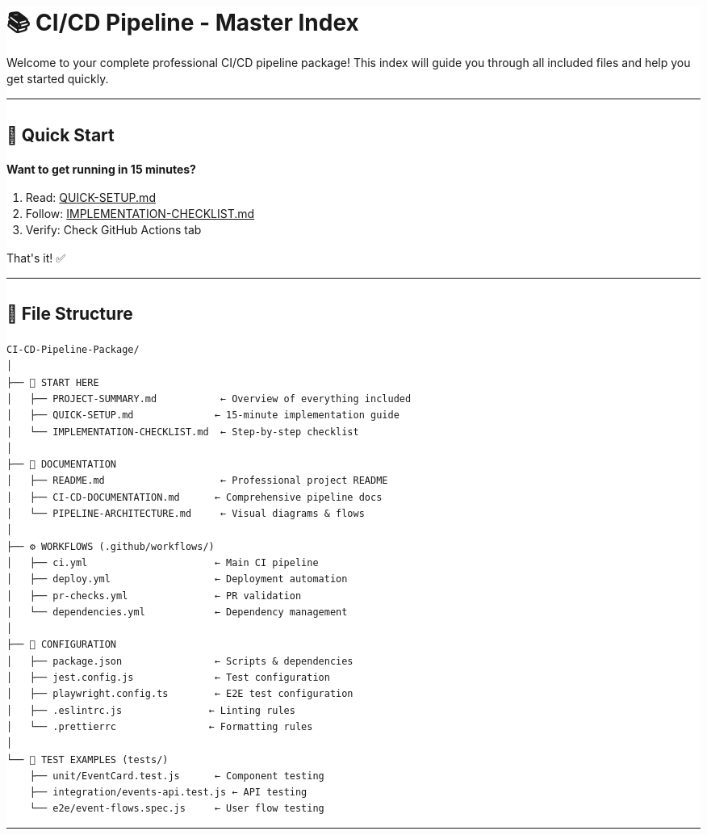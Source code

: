 # 📚 CI/CD Pipeline - Master Index

Welcome to your complete professional CI/CD pipeline package! This index will guide you through all included files and help you get started quickly.

---

## 🚀 Quick Start

**Want to get running in 15 minutes?**

1. Read: [QUICK-SETUP.md](./QUICK-SETUP.md)
2. Follow: [IMPLEMENTATION-CHECKLIST.md](./IMPLEMENTATION-CHECKLIST.md)
3. Verify: Check GitHub Actions tab

That's it! ✅

---

## 📁 File Structure

```
CI-CD-Pipeline-Package/
│
├── 📘 START HERE
│   ├── PROJECT-SUMMARY.md           ← Overview of everything included
│   ├── QUICK-SETUP.md              ← 15-minute implementation guide
│   └── IMPLEMENTATION-CHECKLIST.md  ← Step-by-step checklist
│
├── 📗 DOCUMENTATION
│   ├── README.md                    ← Professional project README
│   ├── CI-CD-DOCUMENTATION.md      ← Comprehensive pipeline docs
│   └── PIPELINE-ARCHITECTURE.md     ← Visual diagrams & flows
│
├── ⚙️ WORKFLOWS (.github/workflows/)
│   ├── ci.yml                      ← Main CI pipeline
│   ├── deploy.yml                  ← Deployment automation
│   ├── pr-checks.yml               ← PR validation
│   └── dependencies.yml            ← Dependency management
│
├── 🔧 CONFIGURATION
│   ├── package.json                ← Scripts & dependencies
│   ├── jest.config.js              ← Test configuration
│   ├── playwright.config.ts        ← E2E test configuration
│   ├── .eslintrc.js               ← Linting rules
│   └── .prettierrc                ← Formatting rules
│
└── 🧪 TEST EXAMPLES (tests/)
    ├── unit/EventCard.test.js      ← Component testing
    ├── integration/events-api.test.js ← API testing
    └── e2e/event-flows.spec.js     ← User flow testing
```

---